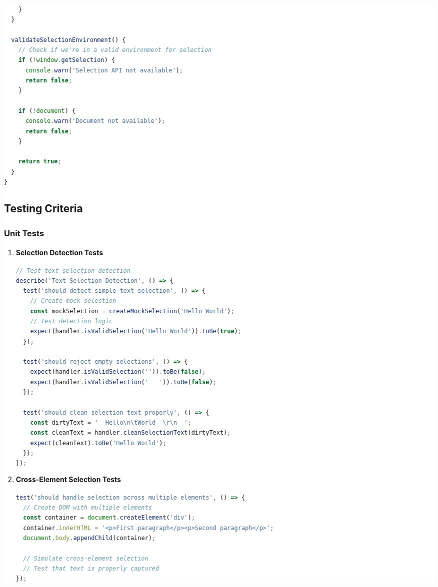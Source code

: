 ```javascript
    }
  }

  validateSelectionEnvironment() {
    // Check if we're in a valid environment for selection
    if (!window.getSelection) {
      console.warn('Selection API not available');
      return false;
    }
    
    if (!document) {
      console.warn('Document not available');
      return false;
    }
    
    return true;
  }
}
```

## Testing Criteria

### Unit Tests

1. **Selection Detection Tests**
   ```javascript
   // Test text selection detection
   describe('Text Selection Detection', () => {
     test('should detect simple text selection', () => {
       // Create mock selection
       const mockSelection = createMockSelection('Hello World');
       // Test detection logic
       expect(handler.isValidSelection('Hello World')).toBe(true);
     });

     test('should reject empty selections', () => {
       expect(handler.isValidSelection('')).toBe(false);
       expect(handler.isValidSelection('   ')).toBe(false);
     });

     test('should clean selection text properly', () => {
       const dirtyText = '  Hello\n\tWorld  \r\n  ';
       const cleanText = handler.cleanSelectionText(dirtyText);
       expect(cleanText).toBe('Hello World');
     });
   });
   ```

2. **Cross-Element Selection Tests**
   ```javascript
   test('should handle selection across multiple elements', () => {
     // Create DOM with multiple elements
     const container = document.createElement('div');
     container.innerHTML = '<p>First paragraph</p><p>Second paragraph</p>';
     document.body.appendChild(container);
     
     // Simulate cross-element selection
     // Test that text is properly captured
   });
   ```
